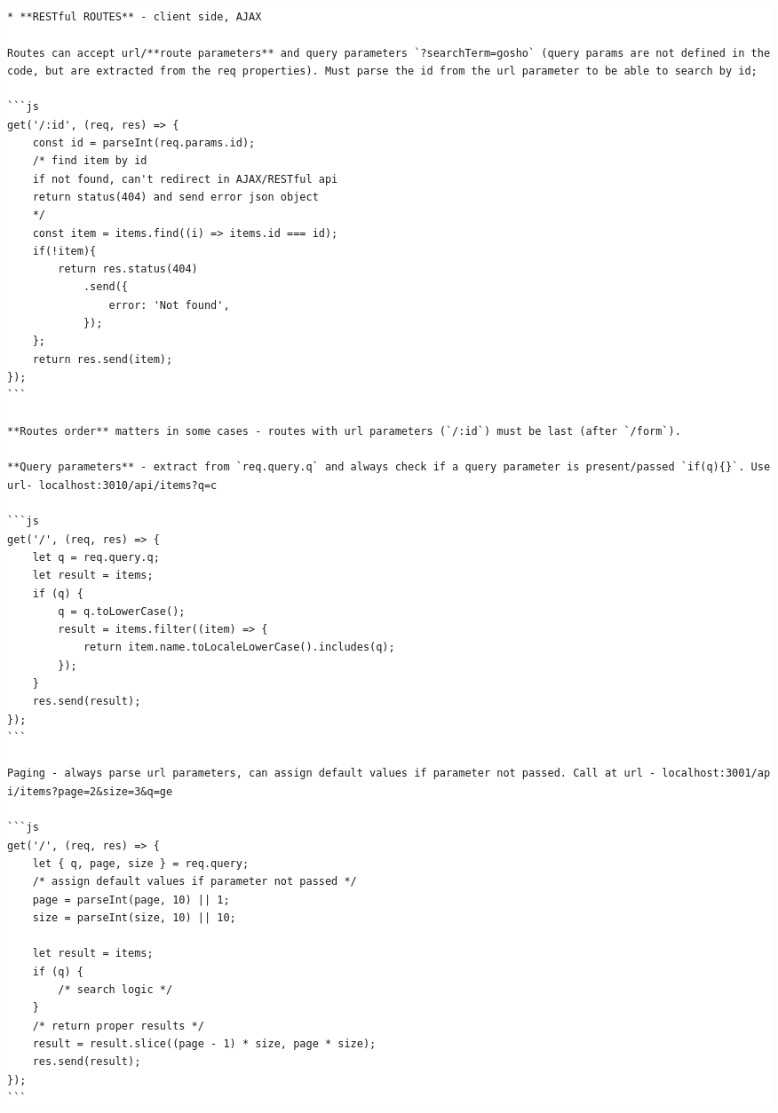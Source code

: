     * **RESTful ROUTES** - client side, AJAX

    Routes can accept url/**route parameters** and query parameters `?searchTerm=gosho` (query params are not defined in the code, but are extracted from the req properties). Must parse the id from the url parameter to be able to search by id;

    ```js
    get('/:id', (req, res) => {
        const id = parseInt(req.params.id);
        /* find item by id 
        if not found, can't redirect in AJAX/RESTful api
        return status(404) and send error json object
        */
        const item = items.find((i) => items.id === id);
        if(!item){
            return res.status(404)
                .send({
                    error: 'Not found',
                });
        };
        return res.send(item);
    });
    ```

    **Routes order** matters in some cases - routes with url parameters (`/:id`) must be last (after `/form`).

    **Query parameters** - extract from `req.query.q` and always check if a query parameter is present/passed `if(q){}`. Use url- localhost:3010/api/items?q=c

    ```js
    get('/', (req, res) => {
        let q = req.query.q;
        let result = items;
        if (q) {
            q = q.toLowerCase();
            result = items.filter((item) => {
                return item.name.toLocaleLowerCase().includes(q);
            });
        }
        res.send(result);
    });
    ```

    Paging - always parse url parameters, can assign default values if parameter not passed. Call at url - localhost:3001/api/items?page=2&size=3&q=ge

    ```js
    get('/', (req, res) => {
        let { q, page, size } = req.query;
        /* assign default values if parameter not passed */
        page = parseInt(page, 10) || 1;
        size = parseInt(size, 10) || 10;

        let result = items;
        if (q) {
            /* search logic */
        }
        /* return proper results */
        result = result.slice((page - 1) * size, page * size);
        res.send(result);
    });
    ```
